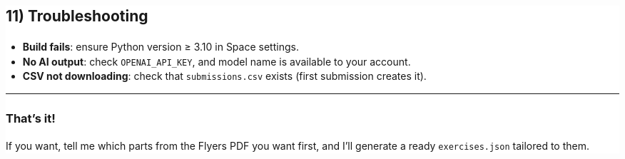 
## 11) Troubleshooting

* **Build fails**: ensure Python version ≥ 3.10 in Space settings.
* **No AI output**: check `OPENAI_API_KEY`, and model name is available to your account.
* **CSV not downloading**: check that `submissions.csv` exists (first submission creates it).

---

### That’s it!

If you want, tell me which parts from the Flyers PDF you want first, and I’ll generate a ready `exercises.json` tailored to them.
